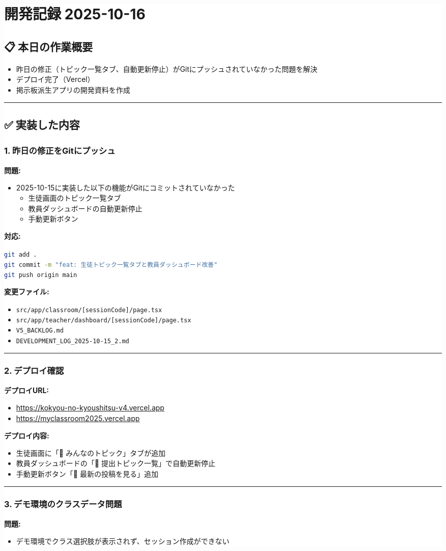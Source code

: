 # 開発記録 2025-10-16

## 📋 本日の作業概要

- 昨日の修正（トピック一覧タブ、自動更新停止）がGitにプッシュされていなかった問題を解決
- デプロイ完了（Vercel）
- 掲示板派生アプリの開発資料を作成

---

## ✅ 実装した内容

### 1. 昨日の修正をGitにプッシュ

**問題:**
- 2025-10-15に実装した以下の機能がGitにコミットされていなかった
  - 生徒画面のトピック一覧タブ
  - 教員ダッシュボードの自動更新停止
  - 手動更新ボタン

**対応:**
```bash
git add .
git commit -m "feat: 生徒トピック一覧タブと教員ダッシュボード改善"
git push origin main
```

**変更ファイル:**
- `src/app/classroom/[sessionCode]/page.tsx`
- `src/app/teacher/dashboard/[sessionCode]/page.tsx`
- `V5_BACKLOG.md`
- `DEVELOPMENT_LOG_2025-10-15_2.md`

---

### 2. デプロイ確認

**デプロイURL:**
- https://kokyou-no-kyoushitsu-v4.vercel.app
- https://myclassroom2025.vercel.app

**デプロイ内容:**
- 生徒画面に「📝 みんなのトピック」タブが追加
- 教員ダッシュボードの「📝 提出トピック一覧」で自動更新停止
- 手動更新ボタン「🔄 最新の投稿を見る」追加

---

### 3. デモ環境のクラスデータ問題

**問題:**
- デモ環境でクラス選択肢が表示されず、セッション作成ができない
